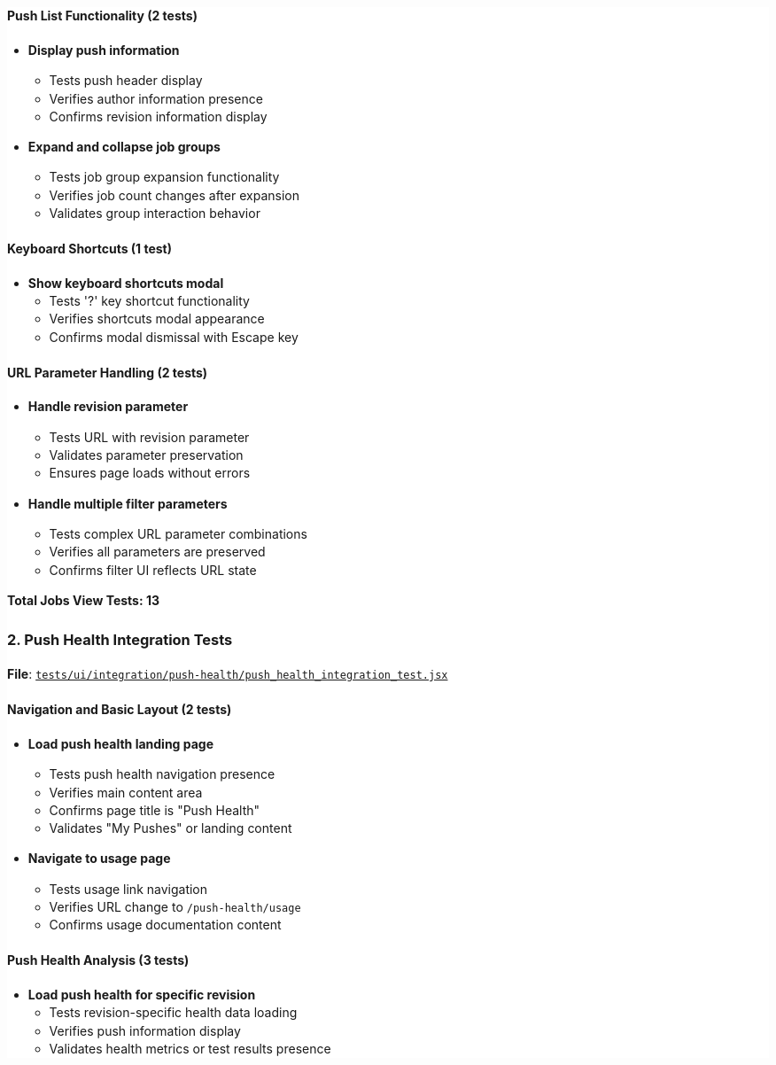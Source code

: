 #### Push List Functionality (2 tests)

- **Display push information**
  - Tests push header display
  - Verifies author information presence
  - Confirms revision information display

- **Expand and collapse job groups**
  - Tests job group expansion functionality
  - Verifies job count changes after expansion
  - Validates group interaction behavior

#### Keyboard Shortcuts (1 test)

- **Show keyboard shortcuts modal**
  - Tests '?' key shortcut functionality
  - Verifies shortcuts modal appearance
  - Confirms modal dismissal with Escape key

#### URL Parameter Handling (2 tests)

- **Handle revision parameter**
  - Tests URL with revision parameter
  - Validates parameter preservation
  - Ensures page loads without errors

- **Handle multiple filter parameters**
  - Tests complex URL parameter combinations
  - Verifies all parameters are preserved
  - Confirms filter UI reflects URL state

**Total Jobs View Tests: 13**

### 2. Push Health Integration Tests

**File**: [`tests/ui/integration/push-health/push_health_integration_test.jsx`](../tests/ui/integration/push-health/push_health_integration_test.jsx)

#### Navigation and Basic Layout (2 tests)

- **Load push health landing page**
  - Tests push health navigation presence
  - Verifies main content area
  - Confirms page title is "Push Health"
  - Validates "My Pushes" or landing content

- **Navigate to usage page**
  - Tests usage link navigation
  - Verifies URL change to `/push-health/usage`
  - Confirms usage documentation content

#### Push Health Analysis (3 tests)

- **Load push health for specific revision**
  - Tests revision-specific health data loading
  - Verifies push information display
  - Validates health metrics or test results presence
